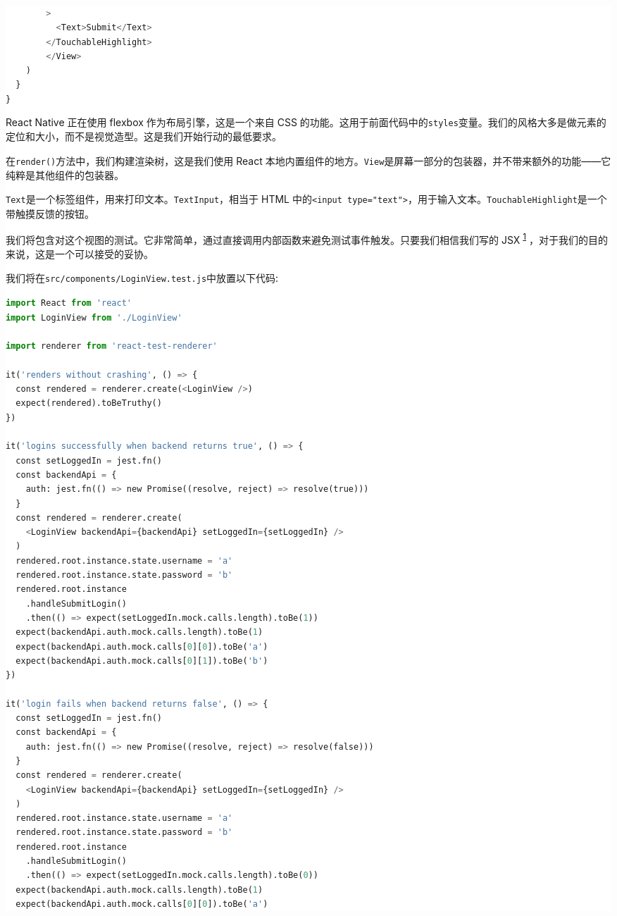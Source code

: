 ```py
        >
          <Text>Submit</Text>
        </TouchableHighlight>
        </View>
    )
  }
}

```

React Native 正在使用 flexbox 作为布局引擎，这是一个来自 CSS 的功能。这用于前面代码中的`styles`变量。我们的风格大多是做元素的定位和大小，而不是视觉造型。这是我们开始行动的最低要求。

在`render()`方法中，我们构建渲染树，这是我们使用 React 本地内置组件的地方。`View`是屏幕一部分的包装器，并不带来额外的功能——它纯粹是其他组件的包装器。

`Text`是一个标签组件，用来打印文本。`TextInput`，相当于 HTML 中的`<input type="text">`，用于输入文本。`TouchableHighlight`是一个带触摸反馈的按钮。

我们将包含对这个视图的测试。它非常简单，通过直接调用内部函数来避免测试事件触发。只要我们相信我们写的 JSX <sup>[1](#Fn1)</sup> ，对于我们的目的来说，这是一个可以接受的妥协。

我们将在`src/components/LoginView.test.js`中放置以下代码:

```py
import React from 'react'
import LoginView from './LoginView'

import renderer from 'react-test-renderer'

it('renders without crashing', () => {
  const rendered = renderer.create(<LoginView />)
  expect(rendered).toBeTruthy()
})

it('logins successfully when backend returns true', () => {
  const setLoggedIn = jest.fn()
  const backendApi = {
    auth: jest.fn(() => new Promise((resolve, reject) => resolve(true)))
  }
  const rendered = renderer.create(
    <LoginView backendApi={backendApi} setLoggedIn={setLoggedIn} />
  )
  rendered.root.instance.state.username = 'a'
  rendered.root.instance.state.password = 'b'
  rendered.root.instance
    .handleSubmitLogin()
    .then(() => expect(setLoggedIn.mock.calls.length).toBe(1))
  expect(backendApi.auth.mock.calls.length).toBe(1)
  expect(backendApi.auth.mock.calls[0][0]).toBe('a')
  expect(backendApi.auth.mock.calls[0][1]).toBe('b')
})

it('login fails when backend returns false', () => {
  const setLoggedIn = jest.fn()
  const backendApi = {
    auth: jest.fn(() => new Promise((resolve, reject) => resolve(false)))
  }
  const rendered = renderer.create(
    <LoginView backendApi={backendApi} setLoggedIn={setLoggedIn} />
  )
  rendered.root.instance.state.username = 'a'
  rendered.root.instance.state.password = 'b'
  rendered.root.instance
    .handleSubmitLogin()
    .then(() => expect(setLoggedIn.mock.calls.length).toBe(0))
  expect(backendApi.auth.mock.calls.length).toBe(1)
  expect(backendApi.auth.mock.calls[0][0]).toBe('a')
```